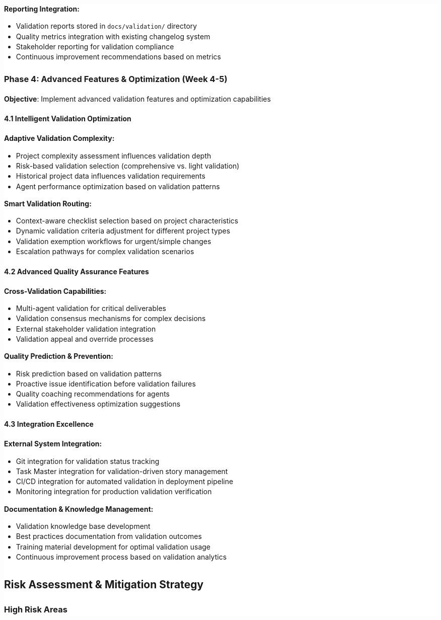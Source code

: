 **Reporting Integration:**
- Validation reports stored in `docs/validation/` directory
- Quality metrics integration with existing changelog system
- Stakeholder reporting for validation compliance
- Continuous improvement recommendations based on metrics

### Phase 4: Advanced Features & Optimization (Week 4-5)
**Objective**: Implement advanced validation features and optimization capabilities

#### 4.1 Intelligent Validation Optimization
**Adaptive Validation Complexity:**
- Project complexity assessment influences validation depth
- Risk-based validation selection (comprehensive vs. light validation)
- Historical project data influences validation requirements
- Agent performance optimization based on validation patterns

**Smart Validation Routing:**
- Context-aware checklist selection based on project characteristics
- Dynamic validation criteria adjustment for different project types
- Validation exemption workflows for urgent/simple changes
- Escalation pathways for complex validation scenarios

#### 4.2 Advanced Quality Assurance Features
**Cross-Validation Capabilities:**
- Multi-agent validation for critical deliverables
- Validation consensus mechanisms for complex decisions
- External stakeholder validation integration
- Validation appeal and override processes

**Quality Prediction & Prevention:**
- Risk prediction based on validation patterns
- Proactive issue identification before validation failures
- Quality coaching recommendations for agents
- Validation effectiveness optimization suggestions

#### 4.3 Integration Excellence
**External System Integration:**
- Git integration for validation status tracking
- Task Master integration for validation-driven story management
- CI/CD integration for automated validation in deployment pipeline
- Monitoring integration for production validation verification

**Documentation & Knowledge Management:**
- Validation knowledge base development
- Best practices documentation from validation outcomes
- Training material development for optimal validation usage
- Continuous improvement process based on validation analytics

## Risk Assessment & Mitigation Strategy

### High Risk Areas
